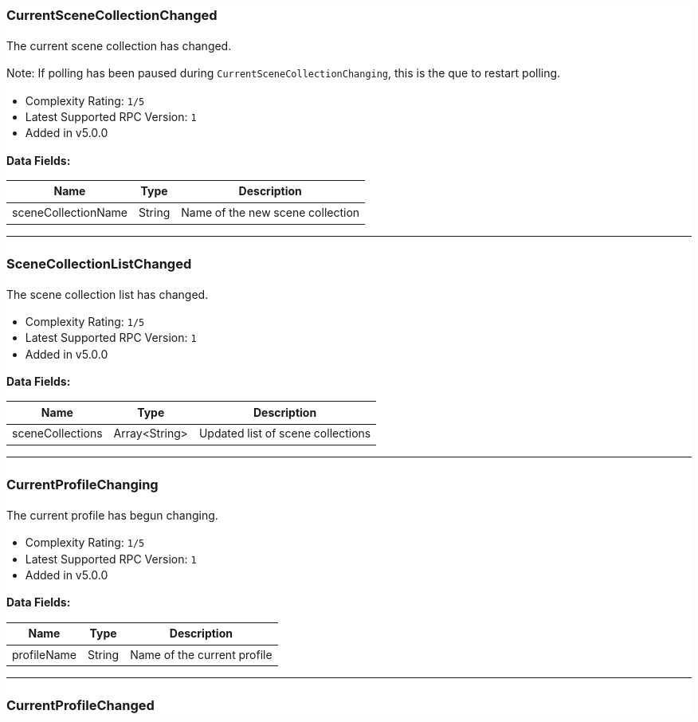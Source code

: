 
### CurrentSceneCollectionChanged

The current scene collection has changed.

Note: If polling has been paused during `CurrentSceneCollectionChanging`, this is the que to restart polling.

- Complexity Rating: `1/5`
- Latest Supported RPC Version: `1`
- Added in v5.0.0


**Data Fields:**

| Name | Type  | Description |
| ---- | :---: | ----------- |
| sceneCollectionName | String | Name of the new scene collection |

---

### SceneCollectionListChanged

The scene collection list has changed.

- Complexity Rating: `1/5`
- Latest Supported RPC Version: `1`
- Added in v5.0.0


**Data Fields:**

| Name | Type  | Description |
| ---- | :---: | ----------- |
| sceneCollections | Array&lt;String&gt; | Updated list of scene collections |

---

### CurrentProfileChanging

The current profile has begun changing.

- Complexity Rating: `1/5`
- Latest Supported RPC Version: `1`
- Added in v5.0.0


**Data Fields:**

| Name | Type  | Description |
| ---- | :---: | ----------- |
| profileName | String | Name of the current profile |

---

### CurrentProfileChanged
